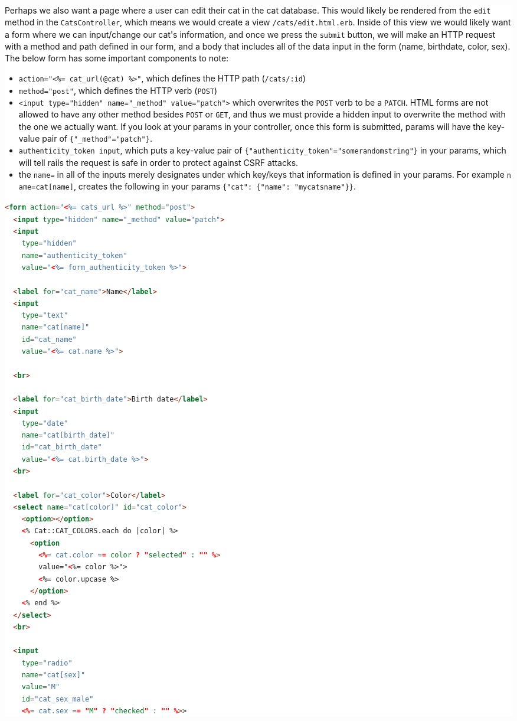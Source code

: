 Perhaps we also want a page where a user can edit their cat in the cat database. This would likely be rendered from the `edit` method in the `CatsController`, which means we would create a view `/cats/edit.html.erb`. Inside of this view we would likely want a form where we can input/change our cat's information, and once we press the `submit` button, we will make an HTTP request with a method and path defined in our form, and a body that includes all of the data input in the form (name, birthdate, color, sex). The below form has some important components to note:
  - `action="<%= cat_url(@cat) %>"`, which defines the HTTP path (`/cats/:id`)
  - `method="post"`, which defines the HTTP verb (`POST`)
  - `<input type="hidden" name="_method" value="patch">` which overwrites the `POST` verb to be a `PATCH`. HTML forms are not allowed to have any other method besides `POST` or `GET`, and thus we must provide a hidden input to overwrite the method with the one we actually want. If you look at your params in your controller, once this form is submitted, params will have the key-value pair of `{"_method"="patch"}`.
  - `authenticity_token input`, which puts a key-value pair of `{"authenticity_token"="somerandomstring"}` in your params, which will tell rails the request is safe in order to protect against CSRF attacks.
  - the `name=` in all of the inputs merely designates under which key/keys that information is defined in your params. For example `name=cat[name]`, creates the following in your params `{"cat": {"name": "mycatsname"}}`.

```html
<form action="<%= cats_url %>" method="post">
  <input type="hidden" name="_method" value="patch">
  <input
    type="hidden"
    name="authenticity_token"
    value="<%= form_authenticity_token %>">

  <label for="cat_name">Name</label>
  <input
    type="text"
    name="cat[name]"
    id="cat_name"
    value="<%= cat.name %>">

  <br>

  <label for="cat_birth_date">Birth date</label>
  <input
    type="date"
    name="cat[birth_date]"
    id="cat_birth_date"
    value="<%= cat.birth_date %>">
  <br>

  <label for="cat_color">Color</label>
  <select name="cat[color]" id="cat_color">
    <option></option>
    <% Cat::CAT_COLORS.each do |color| %>
      <option
        <%= cat.color == color ? "selected" : "" %>
        value="<%= color %>">
        <%= color.upcase %>
      </option>
    <% end %>
  </select>
  <br>

  <input
    type="radio"
    name="cat[sex]"
    value="M"
    id="cat_sex_male"
    <%= cat.sex == "M" ? "checked" : "" %>>
```